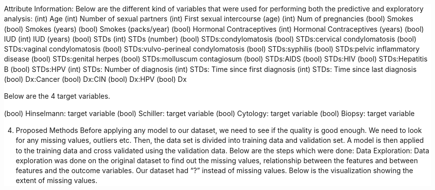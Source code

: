Attribute Information: Below are the different kind of variables that were used for performing both the predictive and exploratory analysis:
(int) Age 
(int) Number of sexual partners 
(int) First sexual intercourse (age) 
(int) Num of pregnancies 
(bool) Smokes 
(bool) Smokes (years) 
(bool) Smokes (packs/year) 
(bool) Hormonal Contraceptives 
(int) Hormonal Contraceptives (years) 
(bool) IUD 
(int) IUD (years) 
(bool) STDs 
(int) STDs (number) 
(bool) STDs:condylomatosis 
(bool) STDs:cervical condylomatosis 
(bool) STDs:vaginal condylomatosis 
(bool) STDs:vulvo-perineal condylomatosis 
(bool) STDs:syphilis 
(bool) STDs:pelvic inflammatory disease 
(bool) STDs:genital herpes 
(bool) STDs:molluscum contagiosum 
(bool) STDs:AIDS 
(bool) STDs:HIV 
(bool) STDs:Hepatitis B 
(bool) STDs:HPV 
(int) STDs: Number of diagnosis 
(int) STDs: Time since first diagnosis 
(int) STDs: Time since last diagnosis 
(bool) Dx:Cancer 
(bool) Dx:CIN 
(bool) Dx:HPV 
(bool) Dx 


Below are the 4 target variables. 

(bool) Hinselmann: target variable 
(bool) Schiller: target variable 
(bool) Cytology: target variable 
(bool) Biopsy: target variable

4. Proposed Methods
Before applying any model to our dataset, we need to see if the quality is good enough. We need to look for any missing values, outliers etc. Then, the data set is divided into training data and validation set. A model is then applied to the training data and cross validated using the validation data. Below are the steps which were done:
Data Exploration:
Data exploration was done on the original dataset to find out the missing values, relationship between the features and between features and the outcome variables.
Our dataset had “?” instead of missing values. Below is the visualization showing the extent of missing values.
 